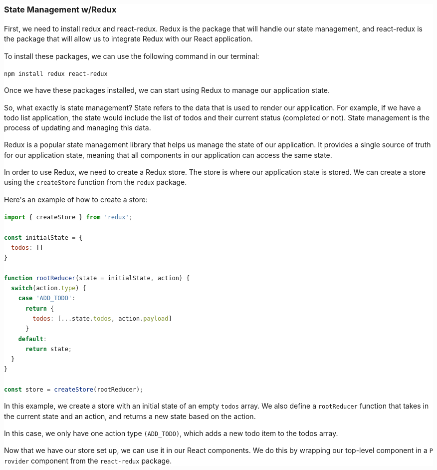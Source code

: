 ### State Management w/Redux

First, we need to install redux and react-redux. Redux is the package that will handle our state management, and react-redux is the package that will allow us to integrate Redux with our React application.

To install these packages, we can use the following command in our terminal:

```bash
npm install redux react-redux
```

Once we have these packages installed, we can start using Redux to manage our application state.

So, what exactly is state management? State refers to the data that is used to render our application. For example, if we have a todo list application, the state would include the list of todos and their current status (completed or not). State management is the process of updating and managing this data.

Redux is a popular state management library that helps us manage the state of our application. It provides a single source of truth for our application state, meaning that all components in our application can access the same state.

In order to use Redux, we need to create a Redux store. The store is where our application state is stored. We can create a store using the `createStore` function from the `redux` package.

Here's an example of how to create a store:

```js
import { createStore } from 'redux';

const initialState = {
  todos: []
}

function rootReducer(state = initialState, action) {
  switch(action.type) {
    case 'ADD_TODO':
      return {
        todos: [...state.todos, action.payload]
      }
    default:
      return state;
  }
}

const store = createStore(rootReducer);
```

In this example, we create a store with an initial state of an empty `todos` array. We also define a `rootReducer` function that takes in the current state and an action, and returns a new state based on the action.

In this case, we only have one action type `(ADD_TODO)`, which adds a new todo item to the todos array.

Now that we have our store set up, we can use it in our React components. We do this by wrapping our top-level component in a `Provider` component from the `react-redux` package.
